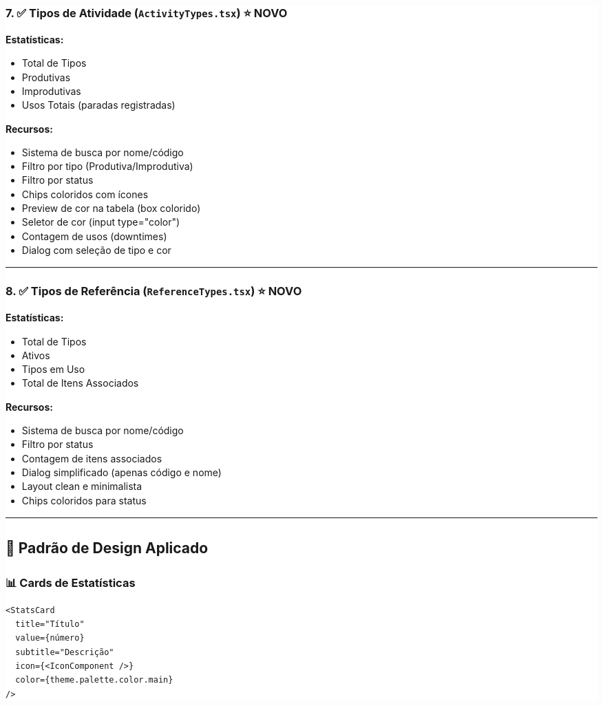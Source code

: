 
### 7. ✅ **Tipos de Atividade** (`ActivityTypes.tsx`) ⭐ NOVO
**Estatísticas:**
- Total de Tipos
- Produtivas
- Improdutivas
- Usos Totais (paradas registradas)

**Recursos:**
- Sistema de busca por nome/código
- Filtro por tipo (Produtiva/Improdutiva)
- Filtro por status
- Chips coloridos com ícones
- Preview de cor na tabela (box colorido)
- Seletor de cor (input type="color")
- Contagem de usos (downtimes)
- Dialog com seleção de tipo e cor

---

### 8. ✅ **Tipos de Referência** (`ReferenceTypes.tsx`) ⭐ NOVO
**Estatísticas:**
- Total de Tipos
- Ativos
- Tipos em Uso
- Total de Itens Associados

**Recursos:**
- Sistema de busca por nome/código
- Filtro por status
- Contagem de itens associados
- Dialog simplificado (apenas código e nome)
- Layout clean e minimalista
- Chips coloridos para status

---

## 🎨 Padrão de Design Aplicado

### 📊 Cards de Estatísticas
```tsx
<StatsCard
  title="Título"
  value={número}
  subtitle="Descrição"
  icon={<IconComponent />}
  color={theme.palette.color.main}
/>
```
